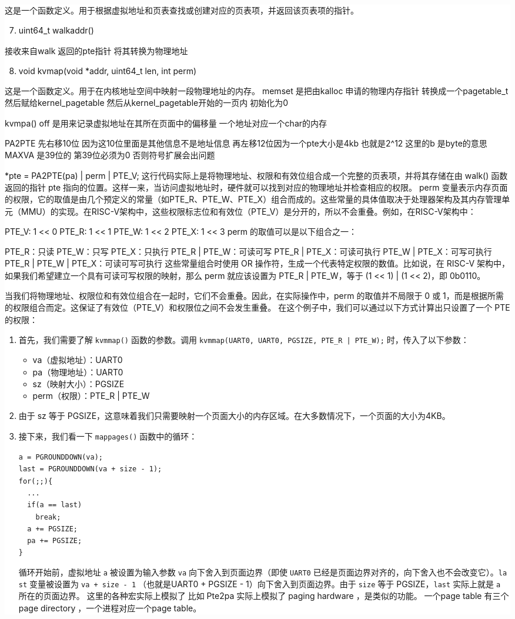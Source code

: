 这是一个函数定义。用于根据虚拟地址和页表查找或创建对应的页表项，并返回该页表项的指针。

7. uint64_t walkaddr()

接收来自walk 返回的pte指针 将其转换为物理地址 



8. void kvmap(void *addr, uint64_t len, int perm)

这是一个函数定义。用于在内核地址空间中映射一段物理地址的内存。
memset 是把由kalloc 申请的物理内存指针 转换成一个pagetable_t 然后赋给kernel_pagetable 
然后从kernel_pagetable开始的一页内 初始化为0 

kvmpa()
off 是用来记录虚拟地址在其所在页面中的偏移量
一个地址对应一个char的内存

PA2PTE 先右移10位  因为这10位里面是其他信息不是地址信息 再左移12位因为一个pte大小是4kb 也就是2^12 这里的b 是byte的意思
MAXVA 是39位的 第39位必须为0  否则符号扩展会出问题 

*pte = PA2PTE(pa) | perm | PTE_V; 这行代码实际上是将物理地址、权限和有效位组合成一个完整的页表项，并将其存储在由 walk() 函数返回的指针 pte 指向的位置。这样一来，当访问虚拟地址时，硬件就可以找到对应的物理地址并检查相应的权限。
perm 变量表示内存页面的权限，它的取值是由几个预定义的常量（如PTE_R、PTE_W、PTE_X）组合而成的。这些常量的具体值取决于处理器架构及其内存管理单元（MMU）的实现。在RISC-V架构中，这些权限标志位和有效位（PTE_V）是分开的，所以不会重叠。例如，在RISC-V架构中：

PTE_V: 1 << 0
PTE_R: 1 << 1
PTE_W: 1 << 2
PTE_X: 1 << 3
perm 的取值可以是以下组合之一：

PTE_R：只读
PTE_W：只写
PTE_X：只执行
PTE_R | PTE_W：可读可写
PTE_R | PTE_X：可读可执行
PTE_W | PTE_X：可写可执行
PTE_R | PTE_W | PTE_X：可读可写可执行
这些常量组合时使用 OR 操作符，生成一个代表特定权限的数值。比如说，在 RISC-V 架构中，如果我们希望建立一个具有可读可写权限的映射，那么 perm 就应该设置为 PTE_R | PTE_W，等于 (1 << 1) | (1 << 2)，即 0b0110。


当我们将物理地址、权限位和有效位组合在一起时，它们不会重叠。因此，在实际操作中，perm 的取值并不局限于 0 或 1，而是根据所需的权限组合而定。这保证了有效位（PTE_V）和权限位之间不会发生重叠。
在这个例子中，我们可以通过以下方式计算出只设置了一个 PTE 的权限：

1. 首先，我们需要了解 `kvmmap()` 函数的参数。调用 `kvmmap(UART0, UART0, PGSIZE, PTE_R | PTE_W);` 时，传入了以下参数：
   - va（虚拟地址）：UART0
   - pa（物理地址）：UART0
   - sz（映射大小）：PGSIZE
   - perm（权限）：PTE_R | PTE_W

2. 由于 sz 等于 PGSIZE，这意味着我们只需要映射一个页面大小的内存区域。在大多数情况下，一个页面的大小为4KB。

3. 接下来，我们看一下 `mappages()` 函数中的循环：
   ```
   a = PGROUNDDOWN(va);
   last = PGROUNDDOWN(va + size - 1);
   for(;;){
     ...
     if(a == last)
       break;
     a += PGSIZE;
     pa += PGSIZE;
   }
   ```
   循环开始前，虚拟地址 `a` 被设置为输入参数 `va` 向下舍入到页面边界（即使 `UART0` 已经是页面边界对齐的，向下舍入也不会改变它）。`last` 变量被设置为 `va + size - 1` （也就是UART0 + PGSIZE - 1）向下舍入到页面边界。由于 `size` 等于 PGSIZE，`last` 实际上就是 `a` 所在的页面边界。
这里的各种宏实际上模拟了 比如 Pte2pa 实际上模拟了 paging hardware ，是类似的功能。
一个page table 有三个 page directory  ，一个进程对应一个page table。